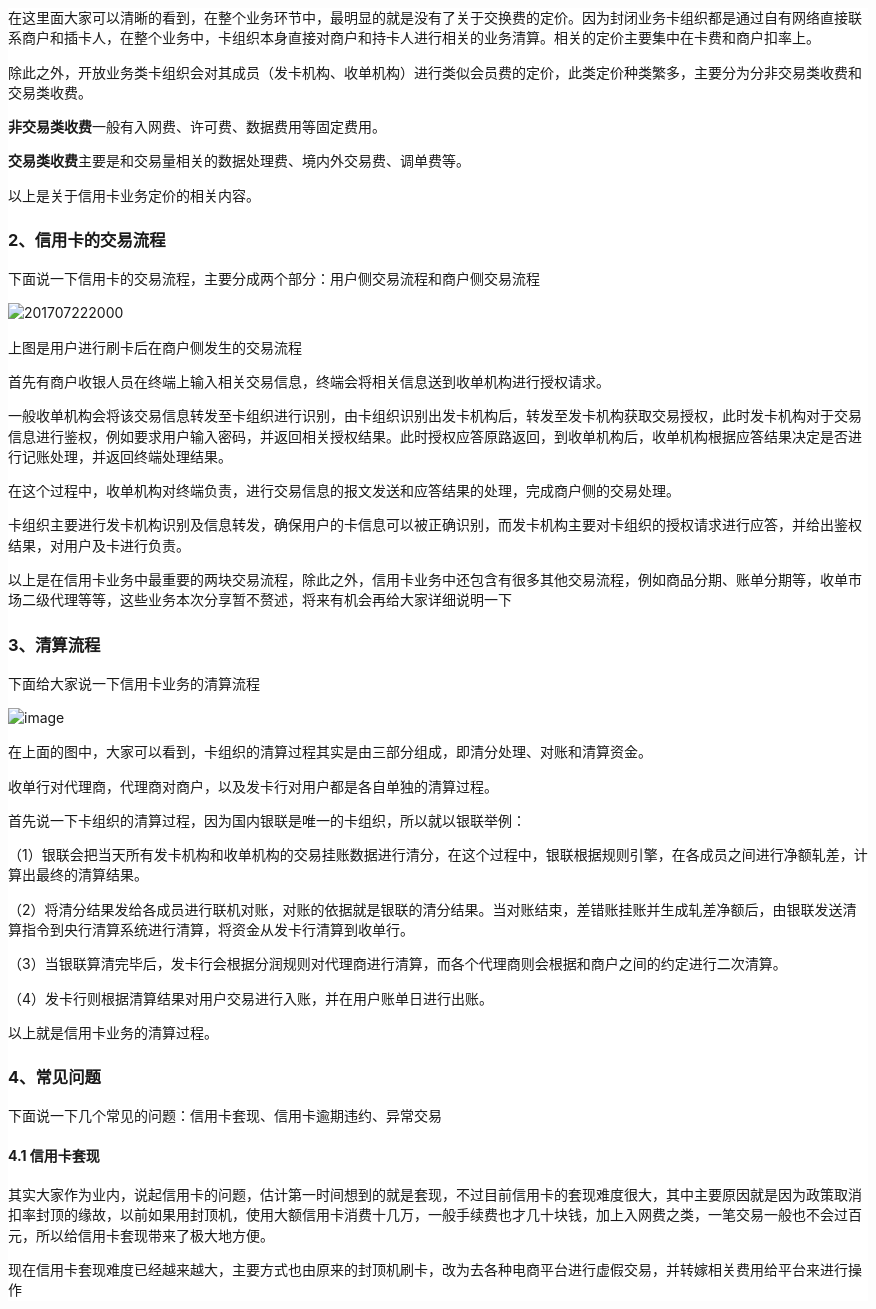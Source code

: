 在这里面大家可以清晰的看到，在整个业务环节中，最明显的就是没有了关于交换费的定价。因为封闭业务卡组织都是通过自有网络直接联系商户和插卡人，在整个业务中，卡组织本身直接对商户和持卡人进行相关的业务清算。相关的定价主要集中在卡费和商户扣率上。  
  
除此之外，开放业务类卡组织会对其成员（发卡机构、收单机构）进行类似会员费的定价，此类定价种类繁多，主要分为分非交易类收费和交易类收费。  
  
**非交易类收费**一般有入网费、许可费、数据费用等固定费用。  
  
**交易类收费**主要是和交易量相关的数据处理费、境内外交易费、调单费等。  
  
以上是关于信用卡业务定价的相关内容。  
  
### 2、信用卡的交易流程  
  
下面说一下信用卡的交易流程，主要分成两个部分：用户侧交易流程和商户侧交易流程  
  
![201707222000](http://wechat.lixf.cn/img/2017/20170722_200023.png)  
  
上图是用户进行刷卡后在商户侧发生的交易流程  
  
首先有商户收银人员在终端上输入相关交易信息，终端会将相关信息送到收单机构进行授权请求。  
  
一般收单机构会将该交易信息转发至卡组织进行识别，由卡组织识别出发卡机构后，转发至发卡机构获取交易授权，此时发卡机构对于交易信息进行鉴权，例如要求用户输入密码，并返回相关授权结果。此时授权应答原路返回，到收单机构后，收单机构根据应答结果决定是否进行记账处理，并返回终端处理结果。  
  
在这个过程中，收单机构对终端负责，进行交易信息的报文发送和应答结果的处理，完成商户侧的交易处理。  
  
卡组织主要进行发卡机构识别及信息转发，确保用户的卡信息可以被正确识别，而发卡机构主要对卡组织的授权请求进行应答，并给出鉴权结果，对用户及卡进行负责。  
  
以上是在信用卡业务中最重要的两块交易流程，除此之外，信用卡业务中还包含有很多其他交易流程，例如商品分期、账单分期等，收单市场二级代理等等，这些业务本次分享暂不赘述，将来有机会再给大家详细说明一下  
  
### 3、清算流程  
下面给大家说一下信用卡业务的清算流程  
  
  
![image](http://wechat.lixf.cn/img/2017/20170722_201348.png)  
  
在上面的图中，大家可以看到，卡组织的清算过程其实是由三部分组成，即清分处理、对账和清算资金。  
  
收单行对代理商，代理商对商户，以及发卡行对用户都是各自单独的清算过程。  
  
首先说一下卡组织的清算过程，因为国内银联是唯一的卡组织，所以就以银联举例：  
  
（1）银联会把当天所有发卡机构和收单机构的交易挂账数据进行清分，在这个过程中，银联根据规则引擎，在各成员之间进行净额轧差，计算出最终的清算结果。  
  
（2）将清分结果发给各成员进行联机对账，对账的依据就是银联的清分结果。当对账结束，差错账挂账并生成轧差净额后，由银联发送清算指令到央行清算系统进行清算，将资金从发卡行清算到收单行。  
  
（3）当银联算清完毕后，发卡行会根据分润规则对代理商进行清算，而各个代理商则会根据和商户之间的约定进行二次清算。  
  
（4）发卡行则根据清算结果对用户交易进行入账，并在用户账单日进行出账。  
  
以上就是信用卡业务的清算过程。  
  
### 4、常见问题  
下面说一下几个常见的问题：信用卡套现、信用卡逾期违约、异常交易  
  
#### 4.1 信用卡套现  
其实大家作为业内，说起信用卡的问题，估计第一时间想到的就是套现，不过目前信用卡的套现难度很大，其中主要原因就是因为政策取消扣率封顶的缘故，以前如果用封顶机，使用大额信用卡消费十几万，一般手续费也才几十块钱，加上入网费之类，一笔交易一般也不会过百元，所以给信用卡套现带来了极大地方便。  
  
现在信用卡套现难度已经越来越大，主要方式也由原来的封顶机刷卡，改为去各种电商平台进行虚假交易，并转嫁相关费用给平台来进行操作  
  